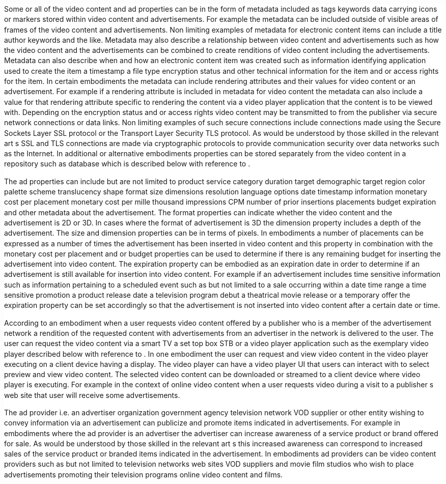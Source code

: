Some or all of the video content and ad properties can be in the form of metadata included as tags keywords data carrying icons or markers stored within video content and advertisements. For example the metadata can be included outside of visible areas of frames of the video content and advertisements. Non limiting examples of metadata for electronic content items can include a title author keywords and the like. Metadata may also describe a relationship between video content and advertisements such as how the video content and the advertisements can be combined to create renditions of video content including the advertisements. Metadata can also describe when and how an electronic content item was created such as information identifying application used to create the item a timestamp a file type encryption status and other technical information for the item and or access rights for the item. In certain embodiments the metadata can include rendering attributes and their values for video content or an advertisement. For example if a rendering attribute is included in metadata for video content the metadata can also include a value for that rendering attribute specific to rendering the content via a video player application that the content is to be viewed with. Depending on the encryption status and or access rights video content may be transmitted to from the publisher via secure network connections or data links. Non limiting examples of such secure connections include connections made using the Secure Sockets Layer SSL protocol or the Transport Layer Security TLS protocol. As would be understood by those skilled in the relevant art s SSL and TLS connections are made via cryptographic protocols to provide communication security over data networks such as the Internet. In additional or alternative embodiments properties can be stored separately from the video content in a repository such as database which is described below with reference to .

The ad properties can include but are not limited to product service category duration target demographic target region color palette scheme translucency shape format size dimensions resolution language options date timestamp information monetary cost per placement monetary cost per mille thousand impressions CPM number of prior insertions placements budget expiration and other metadata about the advertisement. The format properties can indicate whether the video content and the advertisement is 2D or 3D. In cases where the format of advertisement is 3D the dimension property includes a depth of the advertisement. The size and dimension properties can be in terms of pixels. In embodiments a number of placements can be expressed as a number of times the advertisement has been inserted in video content and this property in combination with the monetary cost per placement and or budget properties can be used to determine if there is any remaining budget for inserting the advertisement into video content. The expiration property can be embodied as an expiration date in order to determine if an advertisement is still available for insertion into video content. For example if an advertisement includes time sensitive information such as information pertaining to a scheduled event such as but not limited to a sale occurring within a date time range a time sensitive promotion a product release date a television program debut a theatrical movie release or a temporary offer the expiration property can be set accordingly so that the advertisement is not inserted into video content after a certain date or time.

According to an embodiment when a user requests video content offered by a publisher who is a member of the advertisement network a rendition of the requested content with advertisements from an advertiser in the network is delivered to the user. The user can request the video content via a smart TV a set top box STB or a video player application such as the exemplary video player described below with reference to . In one embodiment the user can request and view video content in the video player executing on a client device having a display. The video player can have a video player UI that users can interact with to select preview and view video content. The selected video content can be downloaded or streamed to a client device where video player is executing. For example in the context of online video content when a user requests video during a visit to a publisher s web site that user will receive some advertisements.

The ad provider i.e. an advertiser organization government agency television network VOD supplier or other entity wishing to convey information via an advertisement can publicize and promote items indicated in advertisements. For example in embodiments where the ad provider is an advertiser the advertiser can increase awareness of a service product or brand offered for sale. As would be understood by those skilled in the relevant art s this increased awareness can correspond to increased sales of the service product or branded items indicated in the advertisement. In embodiments ad providers can be video content providers such as but not limited to television networks web sites VOD suppliers and movie film studios who wish to place advertisements promoting their television programs online video content and films.
